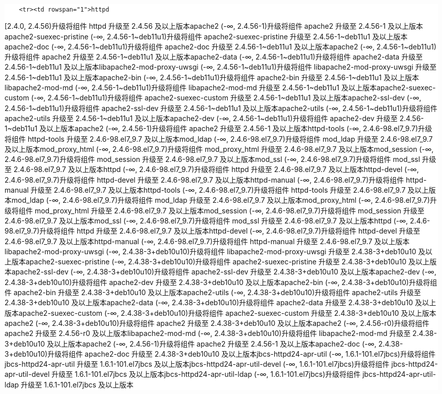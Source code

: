         <tr><td rowspan="1">httpd
[2.4.0, 2.4.56)</td><td>升级</td><td>将组件 httpd 升级至 2.4.56 及以上版本</td></tr><tr><td rowspan="1">apache2 (-∞, 2.4.56-1)</td><td>升级</td><td>将组件 apache2 升级至 2.4.56-1 及以上版本</td></tr><tr><td rowspan="1">apache2-suexec-pristine (-∞, 2.4.56-1~deb11u1)</td><td>升级</td><td>将组件 apache2-suexec-pristine 升级至 2.4.56-1~deb11u1 及以上版本</td></tr><tr><td rowspan="1">apache2-doc (-∞, 2.4.56-1~deb11u1)</td><td>升级</td><td>将组件 apache2-doc 升级至 2.4.56-1~deb11u1 及以上版本</td></tr><tr><td rowspan="1">apache2 (-∞, 2.4.56-1~deb11u1)</td><td>升级</td><td>将组件 apache2 升级至 2.4.56-1~deb11u1 及以上版本</td></tr><tr><td rowspan="1">apache2-data (-∞, 2.4.56-1~deb11u1)</td><td>升级</td><td>将组件 apache2-data 升级至 2.4.56-1~deb11u1 及以上版本</td></tr><tr><td rowspan="1">libapache2-mod-proxy-uwsgi (-∞, 2.4.56-1~deb11u1)</td><td>升级</td><td>将组件 libapache2-mod-proxy-uwsgi 升级至 2.4.56-1~deb11u1 及以上版本</td></tr><tr><td rowspan="1">apache2-bin (-∞, 2.4.56-1~deb11u1)</td><td>升级</td><td>将组件 apache2-bin 升级至 2.4.56-1~deb11u1 及以上版本</td></tr><tr><td rowspan="1">libapache2-mod-md (-∞, 2.4.56-1~deb11u1)</td><td>升级</td><td>将组件 libapache2-mod-md 升级至 2.4.56-1~deb11u1 及以上版本</td></tr><tr><td rowspan="1">apache2-suexec-custom (-∞, 2.4.56-1~deb11u1)</td><td>升级</td><td>将组件 apache2-suexec-custom 升级至 2.4.56-1~deb11u1 及以上版本</td></tr><tr><td rowspan="1">apache2-ssl-dev (-∞, 2.4.56-1~deb11u1)</td><td>升级</td><td>将组件 apache2-ssl-dev 升级至 2.4.56-1~deb11u1 及以上版本</td></tr><tr><td rowspan="1">apache2-utils (-∞, 2.4.56-1~deb11u1)</td><td>升级</td><td>将组件 apache2-utils 升级至 2.4.56-1~deb11u1 及以上版本</td></tr><tr><td rowspan="1">apache2-dev (-∞, 2.4.56-1~deb11u1)</td><td>升级</td><td>将组件 apache2-dev 升级至 2.4.56-1~deb11u1 及以上版本</td></tr><tr><td rowspan="1">apache2 (-∞, 2.4.56-1)</td><td>升级</td><td>将组件 apache2 升级至 2.4.56-1 及以上版本</td></tr><tr><td rowspan="1">httpd-tools (-∞, 2.4.6-98.el7_9.7)</td><td>升级</td><td>将组件 httpd-tools 升级至 2.4.6-98.el7_9.7 及以上版本</td></tr><tr><td rowspan="1">mod_ldap (-∞, 2.4.6-98.el7_9.7)</td><td>升级</td><td>将组件 mod_ldap 升级至 2.4.6-98.el7_9.7 及以上版本</td></tr><tr><td rowspan="1">mod_proxy_html (-∞, 2.4.6-98.el7_9.7)</td><td>升级</td><td>将组件 mod_proxy_html 升级至 2.4.6-98.el7_9.7 及以上版本</td></tr><tr><td rowspan="1">mod_session (-∞, 2.4.6-98.el7_9.7)</td><td>升级</td><td>将组件 mod_session 升级至 2.4.6-98.el7_9.7 及以上版本</td></tr><tr><td rowspan="1">mod_ssl (-∞, 2.4.6-98.el7_9.7)</td><td>升级</td><td>将组件 mod_ssl 升级至 2.4.6-98.el7_9.7 及以上版本</td></tr><tr><td rowspan="1">httpd (-∞, 2.4.6-98.el7_9.7)</td><td>升级</td><td>将组件 httpd 升级至 2.4.6-98.el7_9.7 及以上版本</td></tr><tr><td rowspan="1">httpd-devel (-∞, 2.4.6-98.el7_9.7)</td><td>升级</td><td>将组件 httpd-devel 升级至 2.4.6-98.el7_9.7 及以上版本</td></tr><tr><td rowspan="1">httpd-manual (-∞, 2.4.6-98.el7_9.7)</td><td>升级</td><td>将组件 httpd-manual 升级至 2.4.6-98.el7_9.7 及以上版本</td></tr><tr><td rowspan="1">httpd-tools (-∞, 2.4.6-98.el7_9.7)</td><td>升级</td><td>将组件 httpd-tools 升级至 2.4.6-98.el7_9.7 及以上版本</td></tr><tr><td rowspan="1">mod_ldap (-∞, 2.4.6-98.el7_9.7)</td><td>升级</td><td>将组件 mod_ldap 升级至 2.4.6-98.el7_9.7 及以上版本</td></tr><tr><td rowspan="1">mod_proxy_html (-∞, 2.4.6-98.el7_9.7)</td><td>升级</td><td>将组件 mod_proxy_html 升级至 2.4.6-98.el7_9.7 及以上版本</td></tr><tr><td rowspan="1">mod_session (-∞, 2.4.6-98.el7_9.7)</td><td>升级</td><td>将组件 mod_session 升级至 2.4.6-98.el7_9.7 及以上版本</td></tr><tr><td rowspan="1">mod_ssl (-∞, 2.4.6-98.el7_9.7)</td><td>升级</td><td>将组件 mod_ssl 升级至 2.4.6-98.el7_9.7 及以上版本</td></tr><tr><td rowspan="1">httpd (-∞, 2.4.6-98.el7_9.7)</td><td>升级</td><td>将组件 httpd 升级至 2.4.6-98.el7_9.7 及以上版本</td></tr><tr><td rowspan="1">httpd-devel (-∞, 2.4.6-98.el7_9.7)</td><td>升级</td><td>将组件 httpd-devel 升级至 2.4.6-98.el7_9.7 及以上版本</td></tr><tr><td rowspan="1">httpd-manual (-∞, 2.4.6-98.el7_9.7)</td><td>升级</td><td>将组件 httpd-manual 升级至 2.4.6-98.el7_9.7 及以上版本</td></tr><tr><td rowspan="1">libapache2-mod-proxy-uwsgi (-∞, 2.4.38-3+deb10u10)</td><td>升级</td><td>将组件 libapache2-mod-proxy-uwsgi 升级至 2.4.38-3+deb10u10 及以上版本</td></tr><tr><td rowspan="1">apache2-suexec-pristine (-∞, 2.4.38-3+deb10u10)</td><td>升级</td><td>将组件 apache2-suexec-pristine 升级至 2.4.38-3+deb10u10 及以上版本</td></tr><tr><td rowspan="1">apache2-ssl-dev (-∞, 2.4.38-3+deb10u10)</td><td>升级</td><td>将组件 apache2-ssl-dev 升级至 2.4.38-3+deb10u10 及以上版本</td></tr><tr><td rowspan="1">apache2-dev (-∞, 2.4.38-3+deb10u10)</td><td>升级</td><td>将组件 apache2-dev 升级至 2.4.38-3+deb10u10 及以上版本</td></tr><tr><td rowspan="1">apache2-bin (-∞, 2.4.38-3+deb10u10)</td><td>升级</td><td>将组件 apache2-bin 升级至 2.4.38-3+deb10u10 及以上版本</td></tr><tr><td rowspan="1">apache2-utils (-∞, 2.4.38-3+deb10u10)</td><td>升级</td><td>将组件 apache2-utils 升级至 2.4.38-3+deb10u10 及以上版本</td></tr><tr><td rowspan="1">apache2-data (-∞, 2.4.38-3+deb10u10)</td><td>升级</td><td>将组件 apache2-data 升级至 2.4.38-3+deb10u10 及以上版本</td></tr><tr><td rowspan="1">apache2-suexec-custom (-∞, 2.4.38-3+deb10u10)</td><td>升级</td><td>将组件 apache2-suexec-custom 升级至 2.4.38-3+deb10u10 及以上版本</td></tr><tr><td rowspan="1">apache2 (-∞, 2.4.38-3+deb10u10)</td><td>升级</td><td>将组件 apache2 升级至 2.4.38-3+deb10u10 及以上版本</td></tr><tr><td rowspan="1">apache2 (-∞, 2.4.56-r0)</td><td>升级</td><td>将组件 apache2 升级至 2.4.56-r0 及以上版本</td></tr><tr><td rowspan="1">libapache2-mod-md (-∞, 2.4.38-3+deb10u10)</td><td>升级</td><td>将组件 libapache2-mod-md 升级至 2.4.38-3+deb10u10 及以上版本</td></tr><tr><td rowspan="1">apache2 (-∞, 2.4.56-1)</td><td>升级</td><td>将组件 apache2 升级至 2.4.56-1 及以上版本</td></tr><tr><td rowspan="1">apache2-doc (-∞, 2.4.38-3+deb10u10)</td><td>升级</td><td>将组件 apache2-doc 升级至 2.4.38-3+deb10u10 及以上版本</td></tr><tr><td rowspan="1">jbcs-httpd24-apr-util (-∞, 1.6.1-101.el7jbcs)</td><td>升级</td><td>将组件 jbcs-httpd24-apr-util 升级至 1.6.1-101.el7jbcs 及以上版本</td></tr><tr><td rowspan="1">jbcs-httpd24-apr-util-devel (-∞, 1.6.1-101.el7jbcs)</td><td>升级</td><td>将组件 jbcs-httpd24-apr-util-devel 升级至 1.6.1-101.el7jbcs 及以上版本</td></tr><tr><td rowspan="1">jbcs-httpd24-apr-util-ldap (-∞, 1.6.1-101.el7jbcs)</td><td>升级</td><td>将组件 jbcs-httpd24-apr-util-ldap 升级至 1.6.1-101.el7jbcs 及以上版本</td></tr><tr>